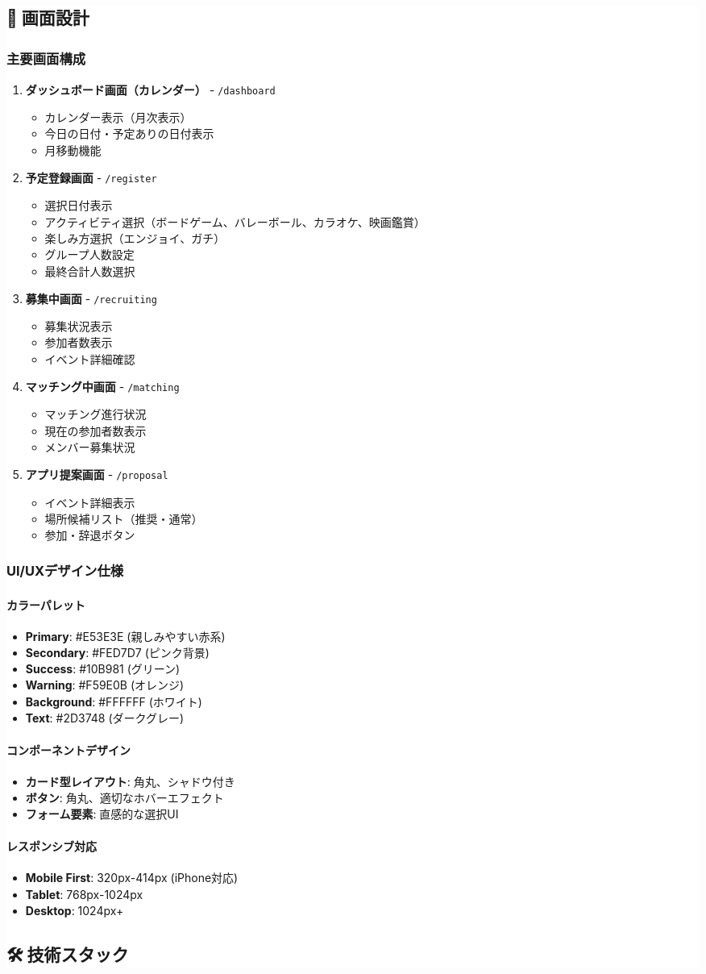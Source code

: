 ## 📱 画面設計

### 主要画面構成
1. **ダッシュボード画面（カレンダー）** - `/dashboard`
   - カレンダー表示（月次表示）
   - 今日の日付・予定ありの日付表示
   - 月移動機能

2. **予定登録画面** - `/register`
   - 選択日付表示
   - アクティビティ選択（ボードゲーム、バレーボール、カラオケ、映画鑑賞）
   - 楽しみ方選択（エンジョイ、ガチ）
   - グループ人数設定
   - 最終合計人数選択

3. **募集中画面** - `/recruiting`
   - 募集状況表示
   - 参加者数表示
   - イベント詳細確認

4. **マッチング中画面** - `/matching`
   - マッチング進行状況
   - 現在の参加者数表示
   - メンバー募集状況

5. **アプリ提案画面** - `/proposal`
   - イベント詳細表示
   - 場所候補リスト（推奨・通常）
   - 参加・辞退ボタン

### UI/UXデザイン仕様

#### カラーパレット
- **Primary**: #E53E3E (親しみやすい赤系)
- **Secondary**: #FED7D7 (ピンク背景)
- **Success**: #10B981 (グリーン)
- **Warning**: #F59E0B (オレンジ)
- **Background**: #FFFFFF (ホワイト)
- **Text**: #2D3748 (ダークグレー)

#### コンポーネントデザイン
- **カード型レイアウト**: 角丸、シャドウ付き
- **ボタン**: 角丸、適切なホバーエフェクト
- **フォーム要素**: 直感的な選択UI

#### レスポンシブ対応
- **Mobile First**: 320px-414px (iPhone対応)
- **Tablet**: 768px-1024px
- **Desktop**: 1024px+

## 🛠️ 技術スタック
